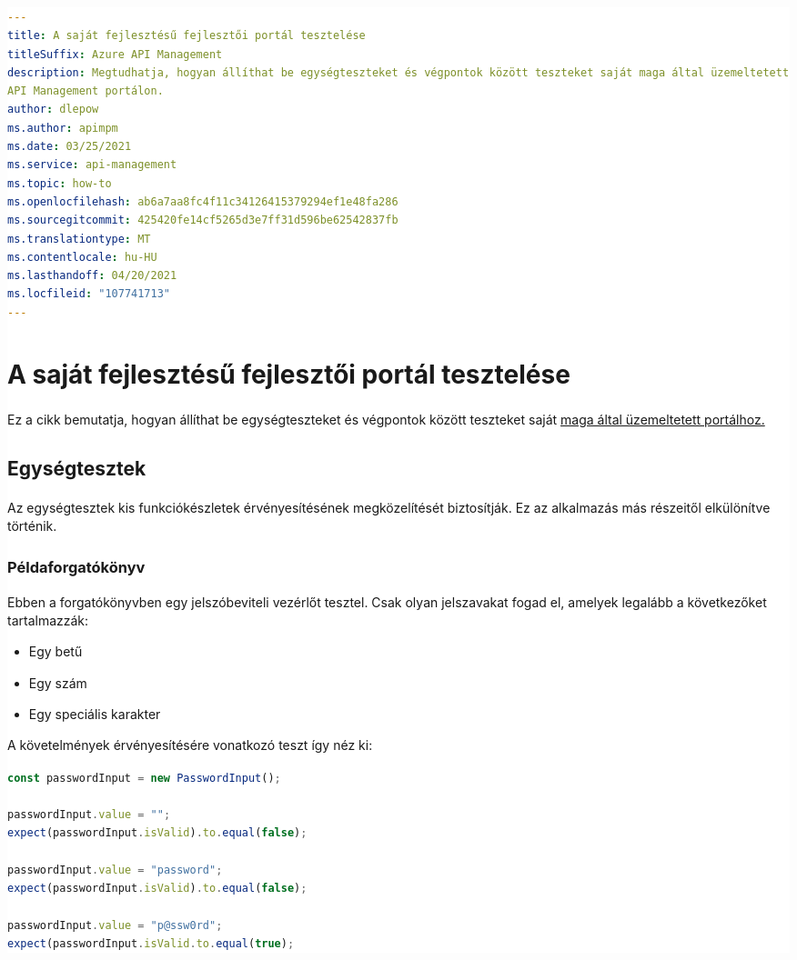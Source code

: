 ```yaml
---
title: A saját fejlesztésű fejlesztői portál tesztelése
titleSuffix: Azure API Management
description: Megtudhatja, hogyan állíthat be egységteszteket és végpontok között teszteket saját maga által üzemeltetett API Management portálon.
author: dlepow
ms.author: apimpm
ms.date: 03/25/2021
ms.service: api-management
ms.topic: how-to
ms.openlocfilehash: ab6a7aa8fc4f11c34126415379294ef1e48fa286
ms.sourcegitcommit: 425420fe14cf5265d3e7ff31d596be62542837fb
ms.translationtype: MT
ms.contentlocale: hu-HU
ms.lasthandoff: 04/20/2021
ms.locfileid: "107741713"
---
```

# <a name="test-the-self-hosted-developer-portal"></a>A saját fejlesztésű fejlesztői portál tesztelése

Ez a cikk bemutatja, hogyan állíthat be egységteszteket és végpontok között teszteket saját [maga által üzemeltetett portálhoz.](developer-portal-self-host.md)

## <a name="unit-tests"></a>Egységtesztek

Az egységtesztek kis funkciókészletek érvényesítésének megközelítését biztosítják. Ez az alkalmazás más részeitől elkülönítve történik.

### <a name="example-scenario"></a>Példaforgatókönyv

Ebben a forgatókönyvben egy jelszóbeviteli vezérlőt tesztel. Csak olyan jelszavakat fogad el, amelyek legalább a következőket tartalmazzák:

- Egy betű

- Egy szám

- Egy speciális karakter
 
A követelmények érvényesítésére vonatkozó teszt így néz ki:

```typescript
const passwordInput = new PasswordInput();

passwordInput.value = "";
expect(passwordInput.isValid).to.equal(false);

passwordInput.value = "password";
expect(passwordInput.isValid).to.equal(false);

passwordInput.value = "p@ssw0rd";
expect(passwordInput.isValid.to.equal(true);
```
 